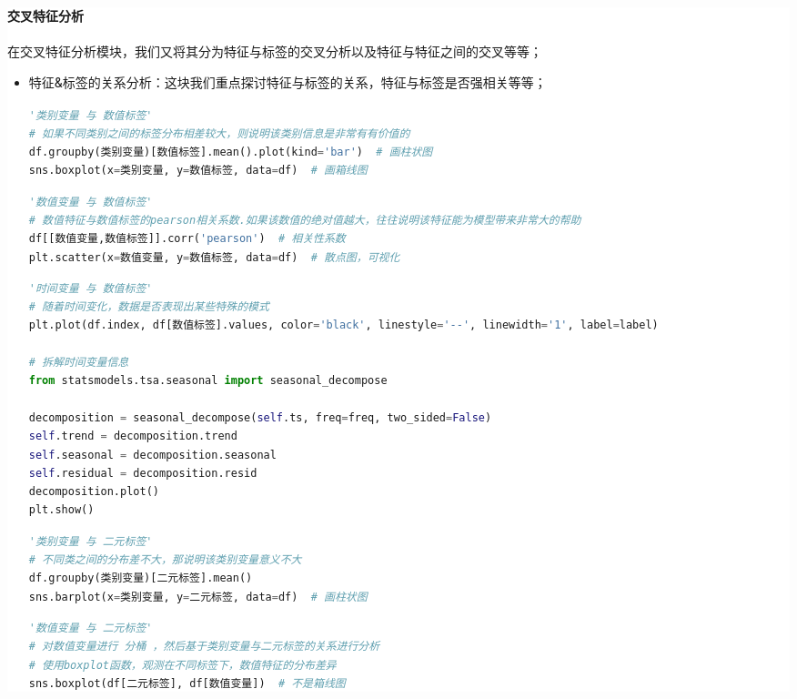 #### 交叉特征分析

在交叉特征分析模块，我们又将其分为特征与标签的交叉分析以及特征与特征之间的交叉等等；

-   特征&标签的关系分析：这块我们重点探讨特征与标签的关系，特征与标签是否强相关等等；

    ```python
    '类别变量 与 数值标签'
    # 如果不同类别之间的标签分布相差较大，则说明该类别信息是非常有有价值的
    df.groupby(类别变量)[数值标签].mean().plot(kind='bar')  # 画柱状图
    sns.boxplot(x=类别变量, y=数值标签, data=df)  # 画箱线图
    ```

    ```python
    '数值变量 与 数值标签'
    # 数值特征与数值标签的pearson相关系数.如果该数值的绝对值越大，往往说明该特征能为模型带来非常大的帮助
    df[[数值变量,数值标签]].corr('pearson')  # 相关性系数
    plt.scatter(x=数值变量, y=数值标签, data=df)  # 散点图，可视化
    ```

    ```python
    '时间变量 与 数值标签'
    # 随着时间变化，数据是否表现出某些特殊的模式
    plt.plot(df.index, df[数值标签].values, color='black', linestyle='--', linewidth='1', label=label)
    
    # 拆解时间变量信息
    from statsmodels.tsa.seasonal import seasonal_decompose
    
    decomposition = seasonal_decompose(self.ts, freq=freq, two_sided=False)
    self.trend = decomposition.trend
    self.seasonal = decomposition.seasonal
    self.residual = decomposition.resid
    decomposition.plot()
    plt.show()
    ```

    ```python
    '类别变量 与 二元标签'
    # 不同类之间的分布差不大，那说明该类别变量意义不大
    df.groupby(类别变量)[二元标签].mean()
    sns.barplot(x=类别变量, y=二元标签, data=df)  # 画柱状图
    ```

    ```python
    '数值变量 与 二元标签'
    # 对数值变量进行 分桶 ，然后基于类别变量与二元标签的关系进行分析
    # 使用boxplot函数，观测在不同标签下，数值特征的分布差异
    sns.boxplot(df[二元标签], df[数值变量])  # 不是箱线图
    ```
